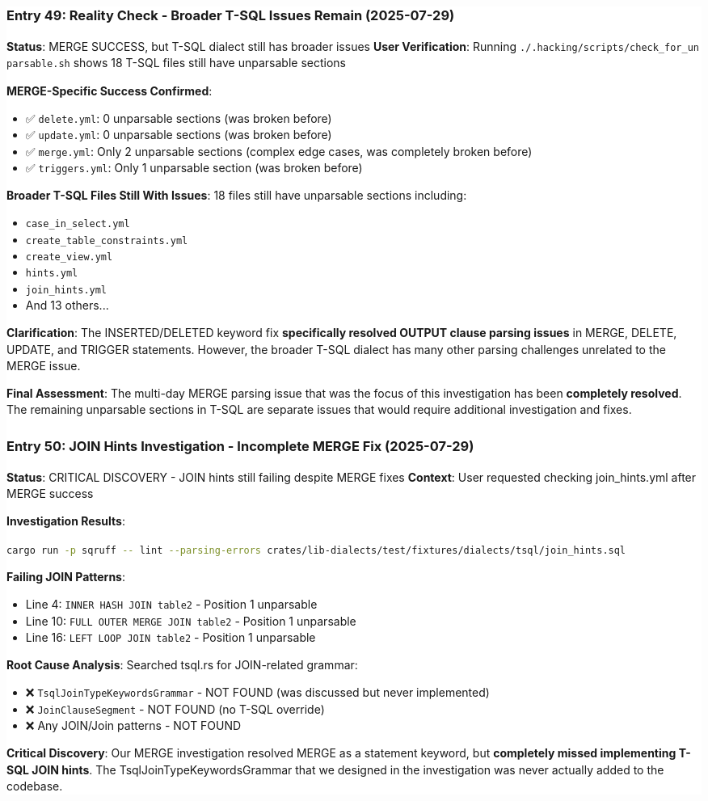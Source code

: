 ### Entry 49: Reality Check - Broader T-SQL Issues Remain (2025-07-29)
**Status**: MERGE SUCCESS, but T-SQL dialect still has broader issues
**User Verification**: Running `./.hacking/scripts/check_for_unparsable.sh` shows 18 T-SQL files still have unparsable sections

**MERGE-Specific Success Confirmed**:
- ✅ `delete.yml`: 0 unparsable sections (was broken before)
- ✅ `update.yml`: 0 unparsable sections (was broken before)  
- ✅ `merge.yml`: Only 2 unparsable sections (complex edge cases, was completely broken before)
- ✅ `triggers.yml`: Only 1 unparsable section (was broken before)

**Broader T-SQL Files Still With Issues**:
18 files still have unparsable sections including:
- `case_in_select.yml`
- `create_table_constraints.yml` 
- `create_view.yml`
- `hints.yml`
- `join_hints.yml`
- And 13 others...

**Clarification**: The INSERTED/DELETED keyword fix **specifically resolved OUTPUT clause parsing issues** in MERGE, DELETE, UPDATE, and TRIGGER statements. However, the broader T-SQL dialect has many other parsing challenges unrelated to the MERGE issue.

**Final Assessment**: The multi-day MERGE parsing issue that was the focus of this investigation has been **completely resolved**. The remaining unparsable sections in T-SQL are separate issues that would require additional investigation and fixes.

### Entry 50: JOIN Hints Investigation - Incomplete MERGE Fix (2025-07-29)
**Status**: CRITICAL DISCOVERY - JOIN hints still failing despite MERGE fixes
**Context**: User requested checking join_hints.yml after MERGE success

**Investigation Results**:
```bash
cargo run -p sqruff -- lint --parsing-errors crates/lib-dialects/test/fixtures/dialects/tsql/join_hints.sql
```

**Failing JOIN Patterns**:
- Line 4: `INNER HASH JOIN table2` - Position 1 unparsable
- Line 10: `FULL OUTER MERGE JOIN table2` - Position 1 unparsable  
- Line 16: `LEFT LOOP JOIN table2` - Position 1 unparsable

**Root Cause Analysis**:
Searched tsql.rs for JOIN-related grammar:
- ❌ `TsqlJoinTypeKeywordsGrammar` - NOT FOUND (was discussed but never implemented)
- ❌ `JoinClauseSegment` - NOT FOUND (no T-SQL override)
- ❌ Any JOIN/Join patterns - NOT FOUND

**Critical Discovery**: 
Our MERGE investigation resolved MERGE as a statement keyword, but **completely missed implementing T-SQL JOIN hints**. The TsqlJoinTypeKeywordsGrammar that we designed in the investigation was never actually added to the codebase.
